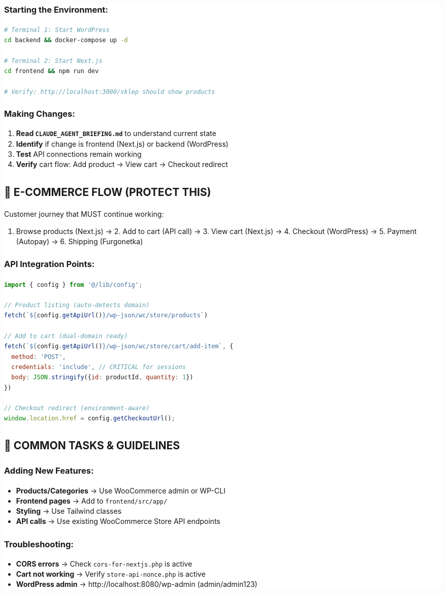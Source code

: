 ### Starting the Environment:
```bash
# Terminal 1: Start WordPress
cd backend && docker-compose up -d

# Terminal 2: Start Next.js  
cd frontend && npm run dev

# Verify: http://localhost:3000/sklep should show products
```

### Making Changes:
1. **Read `CLAUDE_AGENT_BRIEFING.md`** to understand current state
2. **Identify** if change is frontend (Next.js) or backend (WordPress)
3. **Test** API connections remain working
4. **Verify** cart flow: Add product → View cart → Checkout redirect

## 🛒 E-COMMERCE FLOW (PROTECT THIS)

Customer journey that MUST continue working:
1. Browse products (Next.js) → 2. Add to cart (API call) → 3. View cart (Next.js) → 4. Checkout (WordPress) → 5. Payment (Autopay) → 6. Shipping (Furgonetka)

### API Integration Points:
```javascript
import { config } from '@/lib/config';

// Product listing (auto-detects domain)
fetch(`${config.getApiUrl()}/wp-json/wc/store/products`)

// Add to cart (dual-domain ready)
fetch(`${config.getApiUrl()}/wp-json/wc/store/cart/add-item`, {
  method: 'POST',
  credentials: 'include', // CRITICAL for sessions
  body: JSON.stringify({id: productId, quantity: 1})
})

// Checkout redirect (environment-aware)
window.location.href = config.getCheckoutUrl();
```

## 🎯 COMMON TASKS & GUIDELINES

### Adding New Features:
- **Products/Categories** → Use WooCommerce admin or WP-CLI
- **Frontend pages** → Add to `frontend/src/app/`
- **Styling** → Use Tailwind classes
- **API calls** → Use existing WooCommerce Store API endpoints

### Troubleshooting:
- **CORS errors** → Check `cors-for-nextjs.php` is active
- **Cart not working** → Verify `store-api-nonce.php` is active
- **WordPress admin** → http://localhost:8080/wp-admin (admin/admin123)
